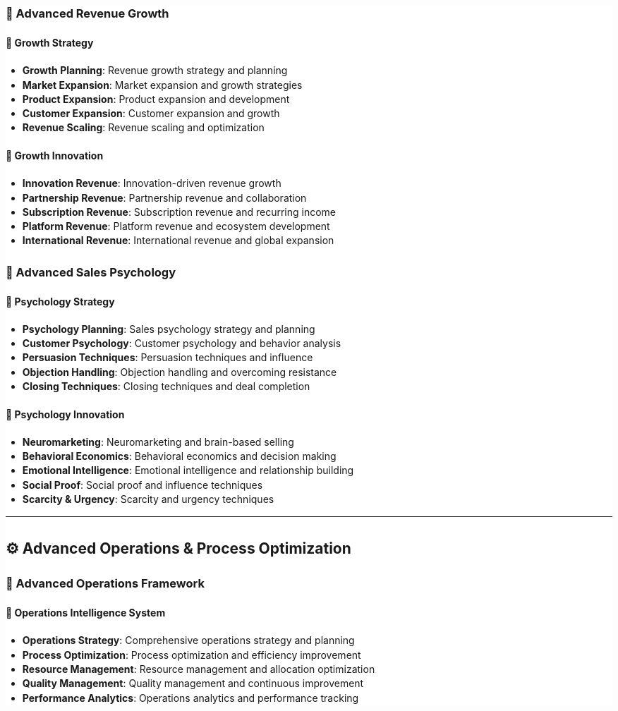 
### **🎯 Advanced Revenue Growth**


#### **🎯 Growth Strategy**
- **Growth Planning**: Revenue growth strategy and planning
- **Market Expansion**: Market expansion and growth strategies
- **Product Expansion**: Product expansion and development
- **Customer Expansion**: Customer expansion and growth
- **Revenue Scaling**: Revenue scaling and optimization


#### **🎯 Growth Innovation**
- **Innovation Revenue**: Innovation-driven revenue growth
- **Partnership Revenue**: Partnership revenue and collaboration
- **Subscription Revenue**: Subscription revenue and recurring income
- **Platform Revenue**: Platform revenue and ecosystem development
- **International Revenue**: International revenue and global expansion


### **🎯 Advanced Sales Psychology**


#### **🎯 Psychology Strategy**
- **Psychology Planning**: Sales psychology strategy and planning
- **Customer Psychology**: Customer psychology and behavior analysis
- **Persuasion Techniques**: Persuasion techniques and influence
- **Objection Handling**: Objection handling and overcoming resistance
- **Closing Techniques**: Closing techniques and deal completion


#### **🎯 Psychology Innovation**
- **Neuromarketing**: Neuromarketing and brain-based selling
- **Behavioral Economics**: Behavioral economics and decision making
- **Emotional Intelligence**: Emotional intelligence and relationship building
- **Social Proof**: Social proof and influence techniques
- **Scarcity & Urgency**: Scarcity and urgency techniques

---


## ⚙️ **Advanced Operations & Process Optimization**


### **🎯 Advanced Operations Framework**


#### **🧠 Operations Intelligence System**
- **Operations Strategy**: Comprehensive operations strategy and planning
- **Process Optimization**: Process optimization and efficiency improvement
- **Resource Management**: Resource management and allocation optimization
- **Quality Management**: Quality management and continuous improvement
- **Performance Analytics**: Operations analytics and performance tracking
